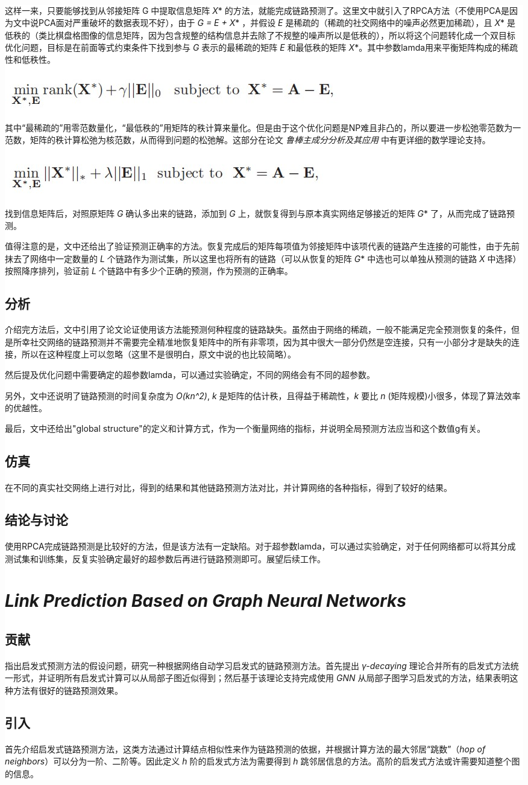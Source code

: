 这样一来，只要能够找到从邻接矩阵 G 中提取信息矩阵 *X** 的方法，就能完成链路预测了。这里文中就引入了RPCA方法（不使用PCA是因为文中说PCA面对严重破坏的数据表现不好），由于 *G = E + X** ，并假设 *E* 是稀疏的（稀疏的社交网络中的噪声必然更加稀疏），且 *X** 是低秩的（类比棋盘格图像的信息矩阵，因为包含规整的结构信息并去除了不规整的噪声所以是低秩的），所以将这个问题转化成一个双目标优化问题，目标是在前面等式约束条件下找到参与 *G* 表示的最稀疏的矩阵 *E* 和最低秩的矩阵 *X**。其中参数lamda用来平衡矩阵构成的稀疏性和低秩性。

![场景](./link-prediction/3.jpg)

其中“最稀疏的”用零范数量化，“最低秩的”用矩阵的秩计算来量化。但是由于这个优化问题是NP难且非凸的，所以要进一步松弛零范数为一范数，矩阵的秩计算松弛为核范数，从而得到问题的松弛解。这部分在论文 *鲁棒主成分分析及其应用* 中有更详细的数学理论支持。

![场景](./link-prediction/2.jpg)

找到信息矩阵后，对照原矩阵 *G* 确认多出来的链路，添加到 *G* 上，就恢复得到与原本真实网络足够接近的矩阵 *G** 了，从而完成了链路预测。

值得注意的是，文中还给出了验证预测正确率的方法。恢复完成后的矩阵每项值为邻接矩阵中该项代表的链路产生连接的可能性，由于先前抹去了网络中一定数量的 *L* 个链路作为测试集，所以这里也将所有的链路（可以从恢复的矩阵 *G** 中选也可以单独从预测的链路 *X* 中选择）按照降序排列，验证前 *L* 个链路中有多少个正确的预测，作为预测的正确率。

## 分析
介绍完方法后，文中引用了论文论证使用该方法能预测何种程度的链路缺失。虽然由于网络的稀疏，一般不能满足完全预测恢复的条件，但是所幸社交网络的链路预测并不需要完全精准地恢复矩阵中的所有非零项，因为其中很大一部分仍然是空连接，只有一小部分才是缺失的连接，所以在这种程度上可以忽略（这里不是很明白，原文中说的也比较简略）。

然后提及优化问题中需要确定的超参数lamda，可以通过实验确定，不同的网络会有不同的超参数。

另外，文中还说明了链路预测的时间复杂度为 *O(kn^2)*, *k* 是矩阵的估计秩，且得益于稀疏性，*k* 要比 *n* (矩阵规模)小很多，体现了算法效率的优越性。

最后，文中还给出"global structure"的定义和计算方式，作为一个衡量网络的指标，并说明全局预测方法应当和这个数值g有关。

## 仿真
在不同的真实社交网络上进行对比，得到的结果和其他链路预测方法对比，并计算网络的各种指标，得到了较好的结果。

## 结论与讨论
使用RPCA完成链路预测是比较好的方法，但是该方法有一定缺陷。对于超参数lamda，可以通过实验确定，对于任何网络都可以将其分成测试集和训练集，反复实验确定最好的超参数后再进行链路预测即可。展望后续工作。

# *Link Prediction Based on Graph Neural Networks*
## 贡献
指出启发式预测方法的假设问题，研究一种根据网络自动学习启发式的链路预测方法。首先提出 *γ-decaying* 理论合并所有的启发式方法统一形式，并证明所有启发式计算可以从局部子图近似得到；然后基于该理论支持完成使用 *GNN* 从局部子图学习启发式的方法，结果表明这种方法有很好的链路预测效果。

## 引入
首先介绍启发式链路预测方法，这类方法通过计算结点相似性来作为链路预测的依据，并根据计算方法的最大邻居“跳数”（*hop of neighbors*）可以分为一阶、二阶等。因此定义 *h* 阶的启发式方法为需要得到 *h* 跳邻居信息的方法。高阶的启发式方法或许需要知道整个图的信息。
